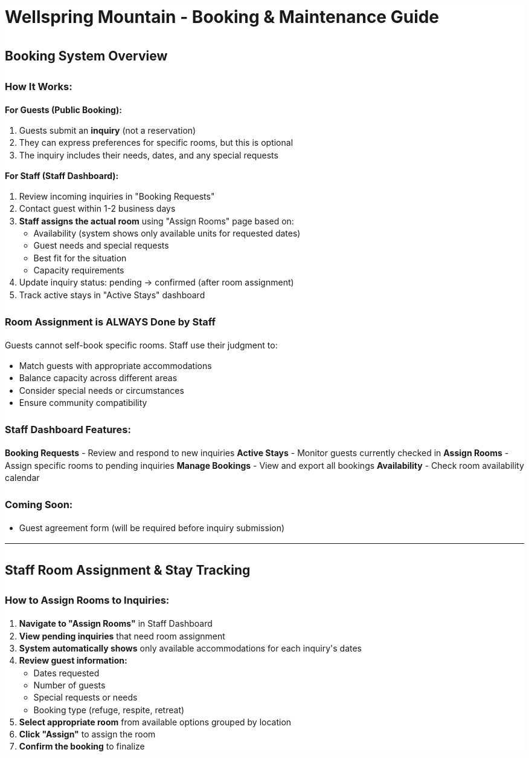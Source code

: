 # Wellspring Mountain - Booking & Maintenance Guide

## Booking System Overview

### How It Works:

**For Guests (Public Booking):**
1. Guests submit an **inquiry** (not a reservation)
2. They can express preferences for specific rooms, but this is optional
3. The inquiry includes their needs, dates, and any special requests

**For Staff (Staff Dashboard):**
1. Review incoming inquiries in "Booking Requests"
2. Contact guest within 1-2 business days
3. **Staff assigns the actual room** using "Assign Rooms" page based on:
   - Availability (system shows only available units for requested dates)
   - Guest needs and special requests
   - Best fit for the situation
   - Capacity requirements
4. Update inquiry status: pending → confirmed (after room assignment)
5. Track active stays in "Active Stays" dashboard

### Room Assignment is ALWAYS Done by Staff

Guests cannot self-book specific rooms. Staff use their judgment to:
- Match guests with appropriate accommodations
- Balance capacity across different areas
- Consider special needs or circumstances
- Ensure community compatibility

### Staff Dashboard Features:

**Booking Requests** - Review and respond to new inquiries
**Active Stays** - Monitor guests currently checked in
**Assign Rooms** - Assign specific rooms to pending inquiries
**Manage Bookings** - View and export all bookings
**Availability** - Check room availability calendar

### Coming Soon:
- Guest agreement form (will be required before inquiry submission)

---

## Staff Room Assignment & Stay Tracking

### How to Assign Rooms to Inquiries:

1. **Navigate to "Assign Rooms"** in Staff Dashboard
2. **View pending inquiries** that need room assignment
3. **System automatically shows** only available accommodations for each inquiry's dates
4. **Review guest information:**
   - Dates requested
   - Number of guests
   - Special requests or needs
   - Booking type (refuge, respite, retreat)
5. **Select appropriate room** from available options grouped by location
6. **Click "Assign"** to assign the room
7. **Confirm the booking** to finalize
